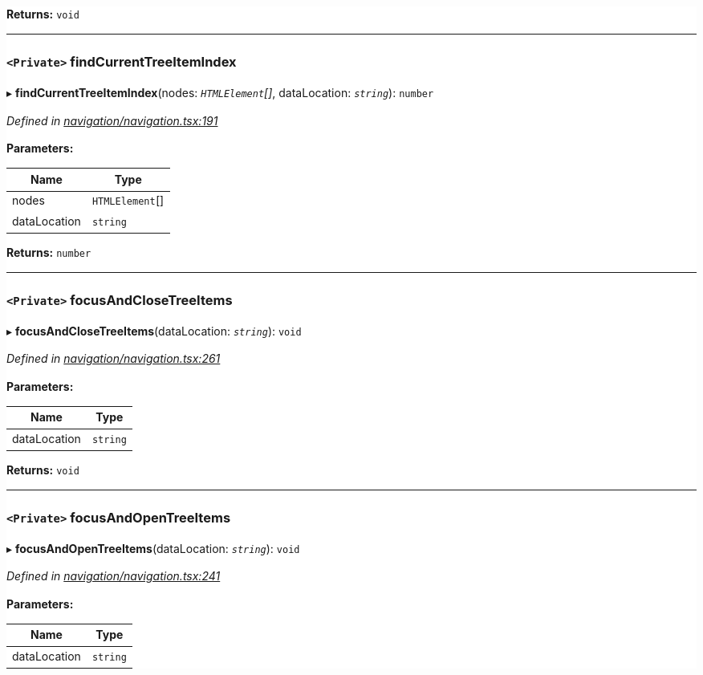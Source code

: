 **Returns:** `void`

___
<a id="findcurrenttreeitemindex"></a>

### `<Private>` findCurrentTreeItemIndex

▸ **findCurrentTreeItemIndex**(nodes: *`HTMLElement`[]*, dataLocation: *`string`*): `number`

*Defined in [navigation/navigation.tsx:191](https://github.com/Microsoft/fast-dna/blob/164dd3ca/packages/fast-tooling-react/src/navigation/navigation.tsx#L191)*

**Parameters:**

| Name | Type |
| ------ | ------ |
| nodes | `HTMLElement`[] |
| dataLocation | `string` |

**Returns:** `number`

___
<a id="focusandclosetreeitems"></a>

### `<Private>` focusAndCloseTreeItems

▸ **focusAndCloseTreeItems**(dataLocation: *`string`*): `void`

*Defined in [navigation/navigation.tsx:261](https://github.com/Microsoft/fast-dna/blob/164dd3ca/packages/fast-tooling-react/src/navigation/navigation.tsx#L261)*

**Parameters:**

| Name | Type |
| ------ | ------ |
| dataLocation | `string` |

**Returns:** `void`

___
<a id="focusandopentreeitems"></a>

### `<Private>` focusAndOpenTreeItems

▸ **focusAndOpenTreeItems**(dataLocation: *`string`*): `void`

*Defined in [navigation/navigation.tsx:241](https://github.com/Microsoft/fast-dna/blob/164dd3ca/packages/fast-tooling-react/src/navigation/navigation.tsx#L241)*

**Parameters:**

| Name | Type |
| ------ | ------ |
| dataLocation | `string` |
